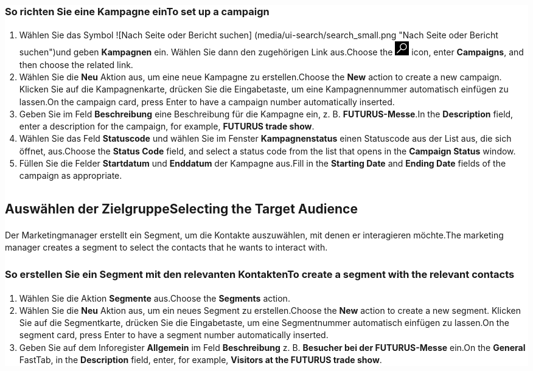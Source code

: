 ### <a name="to-set-up-a-campaign"></a><span data-ttu-id="1ae08-140">So richten Sie eine Kampagne ein</span><span class="sxs-lookup"><span data-stu-id="1ae08-140">To set up a campaign</span></span>  

1.  <span data-ttu-id="1ae08-141">Wählen Sie das Symbol ![Nach Seite oder Bericht suchen] (media/ui-search/search_small.png "Nach Seite oder Bericht suchen")und geben **Kampagnen** ein. Wählen Sie dann den zugehörigen Link aus.</span><span class="sxs-lookup"><span data-stu-id="1ae08-141">Choose the ![Search for Page or Report](media/ui-search/search_small.png "Search for Page or Report icon") icon, enter **Campaigns**, and then choose the related link.</span></span>  
2.  <span data-ttu-id="1ae08-142">Wählen Sie die **Neu** Aktion aus, um eine neue Kampagne zu erstellen.</span><span class="sxs-lookup"><span data-stu-id="1ae08-142">Choose the **New** action to create a new campaign.</span></span> <span data-ttu-id="1ae08-143">Klicken Sie auf die Kampagnenkarte, drücken Sie die Eingabetaste, um eine Kampagnennummer automatisch einfügen zu lassen.</span><span class="sxs-lookup"><span data-stu-id="1ae08-143">On the campaign card, press Enter to have a campaign number automatically inserted.</span></span>  
3.  <span data-ttu-id="1ae08-144">Geben Sie im Feld **Beschreibung** eine Beschreibung für die Kampagne ein, z. B. **FUTURUS-Messe**.</span><span class="sxs-lookup"><span data-stu-id="1ae08-144">In the **Description** field, enter a description for the campaign, for example, **FUTURUS trade show**.</span></span>  
4.  <span data-ttu-id="1ae08-145">Wählen Sie das Feld **Statuscode** und wählen Sie im Fenster **Kampagnenstatus** einen Statuscode aus der List aus, die sich öffnet, aus.</span><span class="sxs-lookup"><span data-stu-id="1ae08-145">Choose the **Status Code** field, and select a status code from the list that opens in the **Campaign Status** window.</span></span>  
5.  <span data-ttu-id="1ae08-146">Füllen Sie die Felder **Startdatum** und **Enddatum** der Kampagne aus.</span><span class="sxs-lookup"><span data-stu-id="1ae08-146">Fill in the **Starting Date** and **Ending Date** fields of the campaign as appropriate.</span></span>  

## <a name="selecting-the-target-audience"></a><span data-ttu-id="1ae08-147">Auswählen der Zielgruppe</span><span class="sxs-lookup"><span data-stu-id="1ae08-147">Selecting the Target Audience</span></span>  
 <span data-ttu-id="1ae08-148">Der Marketingmanager erstellt ein Segment, um die Kontakte auszuwählen, mit denen er interagieren möchte.</span><span class="sxs-lookup"><span data-stu-id="1ae08-148">The marketing manager creates a segment to select the contacts that he wants to interact with.</span></span>  

### <a name="to-create-a-segment-with-the-relevant-contacts"></a><span data-ttu-id="1ae08-149">So erstellen Sie ein Segment mit den relevanten Kontakten</span><span class="sxs-lookup"><span data-stu-id="1ae08-149">To create a segment with the relevant contacts</span></span>  

1.  <span data-ttu-id="1ae08-150">Wählen Sie die Aktion **Segmente** aus.</span><span class="sxs-lookup"><span data-stu-id="1ae08-150">Choose the **Segments** action.</span></span>  
2.  <span data-ttu-id="1ae08-151">Wählen Sie die **Neu** Aktion aus, um ein neues Segment zu erstellen.</span><span class="sxs-lookup"><span data-stu-id="1ae08-151">Choose the **New** action to create a new segment.</span></span> <span data-ttu-id="1ae08-152">Klicken Sie auf die Segmentkarte, drücken Sie die Eingabetaste, um eine Segmentnummer automatisch einfügen zu lassen.</span><span class="sxs-lookup"><span data-stu-id="1ae08-152">On the segment card, press Enter to have a segment number automatically inserted.</span></span>  
3.  <span data-ttu-id="1ae08-153">Geben Sie auf dem Inforegister **Allgemein** im Feld **Beschreibung** z. B. **Besucher bei der FUTURUS-Messe** ein.</span><span class="sxs-lookup"><span data-stu-id="1ae08-153">On the **General** FastTab, in the **Description** field, enter, for example, **Visitors at the FUTURUS trade show**.</span></span>  
